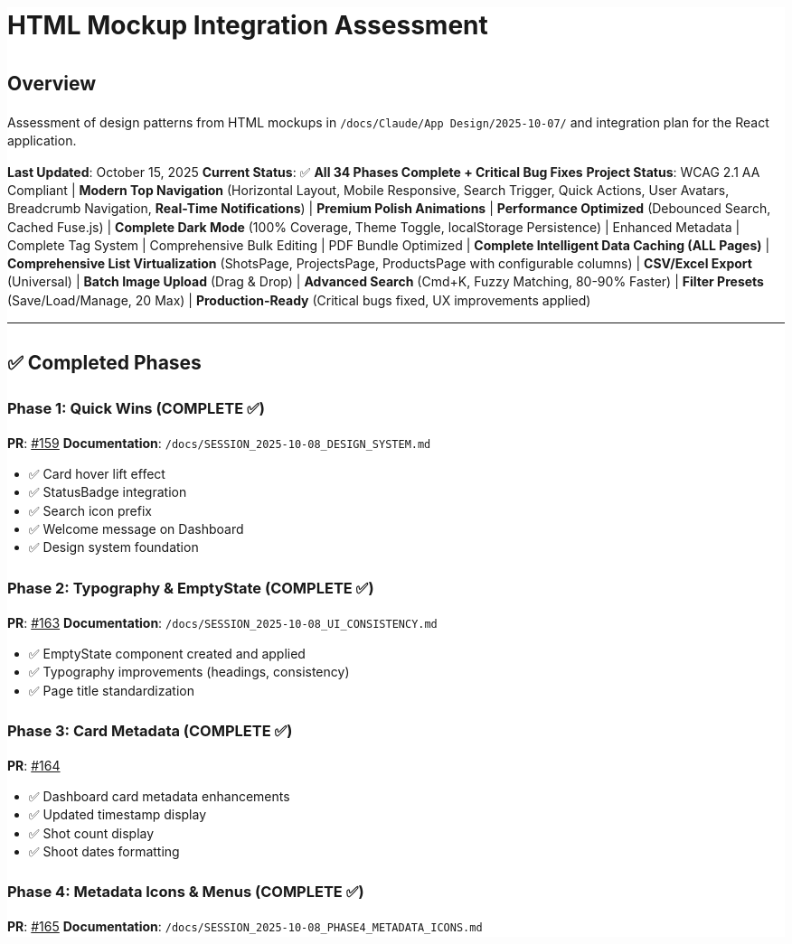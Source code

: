 # HTML Mockup Integration Assessment

## Overview
Assessment of design patterns from HTML mockups in `/docs/Claude/App Design/2025-10-07/` and integration plan for the React application.

**Last Updated**: October 15, 2025
**Current Status**: ✅ **All 34 Phases Complete + Critical Bug Fixes**
**Project Status**: WCAG 2.1 AA Compliant | **Modern Top Navigation** (Horizontal Layout, Mobile Responsive, Search Trigger, Quick Actions, User Avatars, Breadcrumb Navigation, **Real-Time Notifications**) | **Premium Polish Animations** | **Performance Optimized** (Debounced Search, Cached Fuse.js) | **Complete Dark Mode** (100% Coverage, Theme Toggle, localStorage Persistence) | Enhanced Metadata | Complete Tag System | Comprehensive Bulk Editing | PDF Bundle Optimized | **Complete Intelligent Data Caching (ALL Pages)** | **Comprehensive List Virtualization** (ShotsPage, ProjectsPage, ProductsPage with configurable columns) | **CSV/Excel Export** (Universal) | **Batch Image Upload** (Drag & Drop) | **Advanced Search** (Cmd+K, Fuzzy Matching, 80-90% Faster) | **Filter Presets** (Save/Load/Manage, 20 Max) | **Production-Ready** (Critical bugs fixed, UX improvements applied)

---

## ✅ Completed Phases

### Phase 1: Quick Wins (COMPLETE ✅)
**PR**: [#159](https://github.com/ted-design/shot-builder-app/pull/159)
**Documentation**: `/docs/SESSION_2025-10-08_DESIGN_SYSTEM.md`

- ✅ Card hover lift effect
- ✅ StatusBadge integration
- ✅ Search icon prefix
- ✅ Welcome message on Dashboard
- ✅ Design system foundation

### Phase 2: Typography & EmptyState (COMPLETE ✅)
**PR**: [#163](https://github.com/ted-design/shot-builder-app/pull/163)
**Documentation**: `/docs/SESSION_2025-10-08_UI_CONSISTENCY.md`

- ✅ EmptyState component created and applied
- ✅ Typography improvements (headings, consistency)
- ✅ Page title standardization

### Phase 3: Card Metadata (COMPLETE ✅)
**PR**: [#164](https://github.com/ted-design/shot-builder-app/pull/164)

- ✅ Dashboard card metadata enhancements
- ✅ Updated timestamp display
- ✅ Shot count display
- ✅ Shoot dates formatting

### Phase 4: Metadata Icons & Menus (COMPLETE ✅)
**PR**: [#165](https://github.com/ted-design/shot-builder-app/pull/165)
**Documentation**: `/docs/SESSION_2025-10-08_PHASE4_METADATA_ICONS.md`

